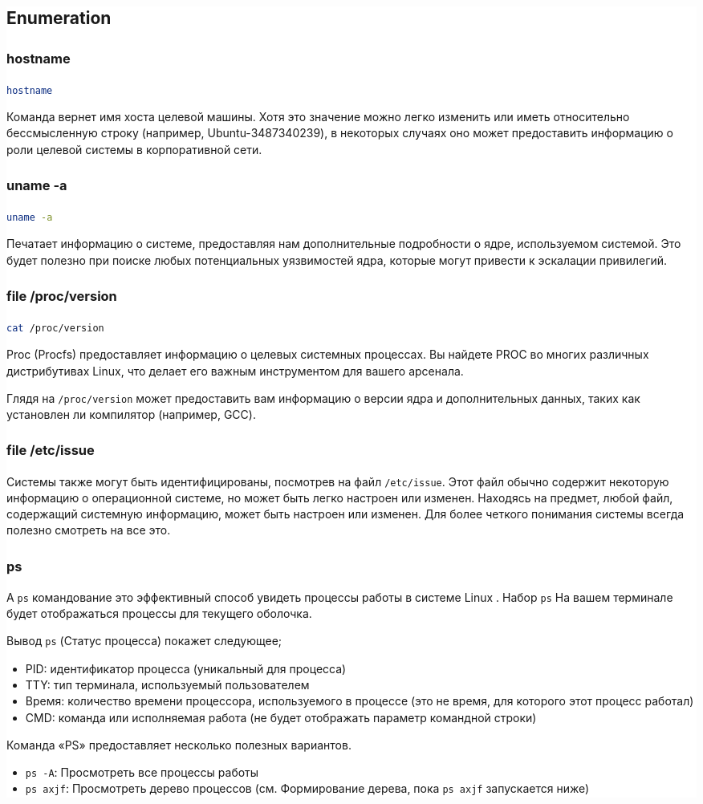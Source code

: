 ## Enumeration
### hostname

```bash
hostname
```

Команда вернет имя хоста целевой машины. Хотя это значение можно легко изменить или иметь относительно бессмысленную строку (например, Ubuntu-3487340239), в некоторых случаях оно может предоставить информацию о роли целевой системы в корпоративной сети.

### uname -a

```bash
uname -a
```
Печатает информацию о системе, предоставляя нам дополнительные подробности о ядре, используемом системой. Это будет полезно при поиске любых потенциальных уязвимостей ядра, которые могут привести к эскалации привилегий.
### file /proc/version

```bash
cat /proc/version
```
Proc (Procfs) предоставляет информацию о целевых системных процессах. Вы найдете PROC во многих различных дистрибутивах Linux, что делает его важным инструментом для вашего арсенала.

Глядя на `/proc/version` может предоставить вам информацию о версии ядра и дополнительных данных, таких как установлен ли компилятор (например, GCC).

### file /etc/issue

Системы также могут быть идентифицированы, посмотрев на файл `/etc/issue`. Этот файл обычно содержит некоторую информацию о операционной системе, но может быть легко настроен или изменен. Находясь на предмет, любой файл, содержащий системную информацию, может быть настроен или изменен. Для более четкого понимания системы всегда полезно смотреть на все это.
### ps

А `ps` командование это эффективный способ увидеть процессы работы в системе Linux . Набор `ps` На вашем терминале будет отображаться процессы для текущего оболочка.

Вывод `ps` (Статус процесса) покажет следующее;

- PID: идентификатор процесса (уникальный для процесса)
- TTY: тип терминала, используемый пользователем
- Время: количество времени процессора, используемого в процессе (это не время, для которого этот процесс работал)
- CMD: команда или исполняемая работа (не будет отображать параметр командной строки)

Команда «PS» предоставляет несколько полезных вариантов.

- `ps -A`: Просмотреть все процессы работы
- `ps axjf`: Просмотреть дерево процессов (см. Формирование дерева, пока `ps axjf` запускается ниже)
